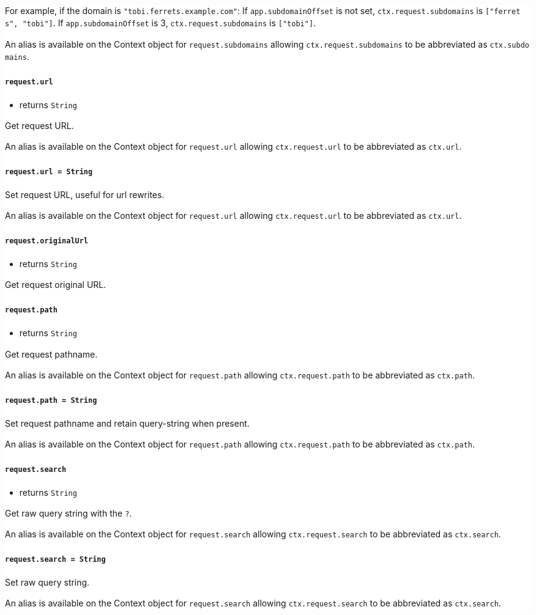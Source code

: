   For example, if the domain is `"tobi.ferrets.example.com"`:
  If `app.subdomainOffset` is not set, `ctx.request.subdomains` is `["ferrets", "tobi"]`.
  If `app.subdomainOffset` is 3, `ctx.request.subdomains` is `["tobi"]`.

  An alias is available on the Context object for `request.subdomains` allowing
  `ctx.request.subdomains` to be abbreviated as `ctx.subdomains`.

#### `request.url`

  - returns `String`

  Get request URL.

  An alias is available on the Context object for `request.url` allowing
  `ctx.request.url` to be abbreviated as `ctx.url`.

#### `request.url = String`

  Set request URL, useful for url rewrites.

  An alias is available on the Context object for `request.url` allowing
  `ctx.request.url` to be abbreviated as `ctx.url`.

#### `request.originalUrl`

  - returns `String`

  Get request original URL.

#### `request.path`

  - returns `String`

  Get request pathname.

  An alias is available on the Context object for `request.path` allowing
  `ctx.request.path` to be abbreviated as `ctx.path`.

#### `request.path = String`

  Set request pathname and retain query-string when present.

  An alias is available on the Context object for `request.path` allowing
  `ctx.request.path` to be abbreviated as `ctx.path`.

#### `request.search`

  - returns `String`

  Get raw query string with the `?`.

  An alias is available on the Context object for `request.search` allowing
  `ctx.request.search` to be abbreviated as `ctx.search`.

#### `request.search = String`

  Set raw query string.

  An alias is available on the Context object for `request.search` allowing
  `ctx.request.search` to be abbreviated as `ctx.search`.
